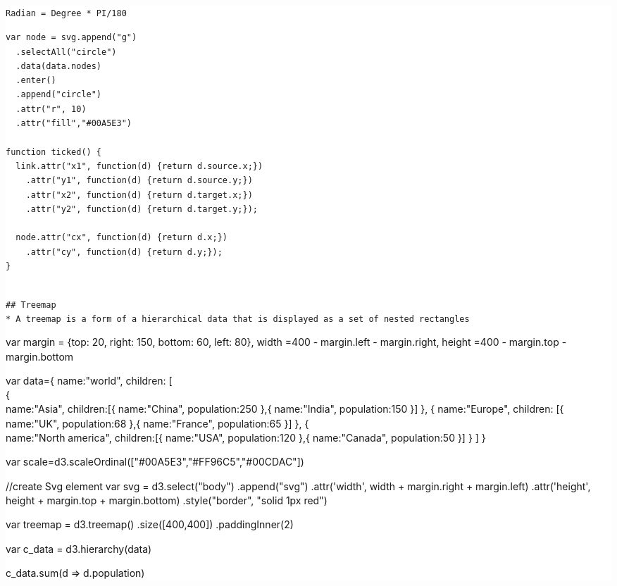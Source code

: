   ```Radian = Degree * PI/180```

    var node = svg.append("g")
      .selectAll("circle")
      .data(data.nodes)
      .enter()
      .append("circle")
      .attr("r", 10)
      .attr("fill","#00A5E3")

    function ticked() {
      link.attr("x1", function(d) {return d.source.x;})
        .attr("y1", function(d) {return d.source.y;})
        .attr("x2", function(d) {return d.target.x;})
        .attr("y2", function(d) {return d.target.y;});

      node.attr("cx", function(d) {return d.x;})
        .attr("cy", function(d) {return d.y;});
    } 
  ~~~

  ## Treemap 
  * A treemap is a form of a hierarchical data that is displayed as a set of nested rectangles 
  ~~~
  var margin = {top: 20, right: 150, bottom: 60, left: 80},
    width =400 - margin.left - margin.right,
    height =400 - margin.top - margin.bottom

  var data={
    name:"world",
    children:
    [   
      {   
        name:"Asia",
        children:[{ name:"China", population:250 },{ name:"India", population:150 }]
      },
      {
        name:"Europe",
        children: [{ name:"UK", population:68 },{ name:"France", population:65 }]
      },
      {   
        name:"North america",
        children:[{ name:"USA", population:120 },{ name:"Canada", population:50 }]
      }
    ]
  }

  var scale=d3.scaleOrdinal(["#00A5E3","#FF96C5","#00CDAC"])

  //create Svg element
  var svg = d3.select("body") 
    .append("svg")
    .attr('width', width + margin.right + margin.left)
    .attr('height', height + margin.top + margin.bottom)
    .style("border", "solid 1px red")

  var treemap = d3.treemap()
    .size([400,400])
    .paddingInner(2)

  var c_data = d3.hierarchy(data)

  c_data.sum(d => d.population)

  ```
